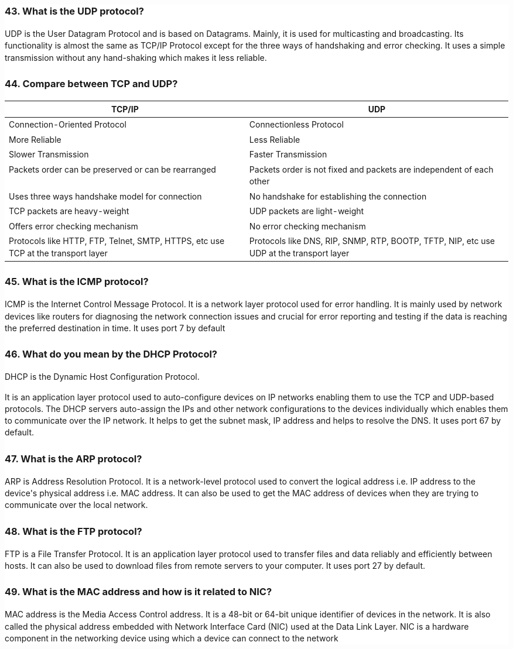### 43. What is the UDP protocol?
UDP is the User Datagram Protocol and is based on Datagrams. Mainly, it is used for multicasting and broadcasting. Its functionality is almost the same as TCP/IP Protocol except for the three ways of handshaking and error checking. It uses a simple transmission without any hand-shaking which makes it less reliable.

### 44. Compare between TCP and UDP?

|TCP/IP |	UDP|
|---    |---    |
|Connection-Oriented Protocol	|Connectionless Protocol|
|More Reliable	|Less Reliable|
|Slower Transmission|	Faster Transmission|
|Packets order can be preserved or can be rearranged	|Packets order is not fixed and packets are independent of each other|
|Uses three ways handshake model for connection	|No handshake for establishing the connection|
|TCP packets are heavy-weight	|UDP packets are light-weight|
|Offers error checking mechanism	|No error checking mechanism|
|Protocols like HTTP, FTP, Telnet, SMTP, HTTPS, etc use TCP at the transport layer	|Protocols like DNS, RIP, SNMP, RTP, BOOTP, TFTP, NIP, etc use UDP at the transport layer|

### 45. What is the ICMP protocol?
ICMP is the Internet Control Message Protocol. It is a network layer protocol used for error handling. It is mainly used by network devices like routers for diagnosing the network connection issues and crucial for error reporting and testing if the data is reaching the preferred destination in time. It uses port 7 by default

### 46. What do you mean by the DHCP Protocol?
DHCP is the Dynamic Host Configuration Protocol.

It is an application layer protocol used to auto-configure devices on IP networks enabling them to use the TCP and UDP-based protocols. The DHCP servers auto-assign the IPs and other network configurations to the devices individually which enables them to communicate over the IP network. It helps to get the subnet mask, IP address and helps to resolve the DNS. It uses port 67 by default.

### 47. What is the ARP protocol?
ARP is Address Resolution Protocol. It is a network-level protocol used to convert the logical address i.e. IP address to the device's physical address i.e. MAC address. It can also be used to get the MAC address of devices when they are trying to communicate over the local network.

### 48. What is the FTP protocol?
FTP is a File Transfer Protocol. It is an application layer protocol used to transfer files and data reliably and efficiently between hosts. It can also be used to download files from remote servers to your computer. It uses port 27 by default.

### 49. What is the MAC address and how is it related to NIC?
MAC address is the Media Access Control address. It is a 48-bit or 64-bit unique identifier of devices in the network. It is also called the physical address embedded with Network Interface Card (NIC) used at the Data Link Layer. NIC is a hardware component in the networking device using which a device can connect to the network

